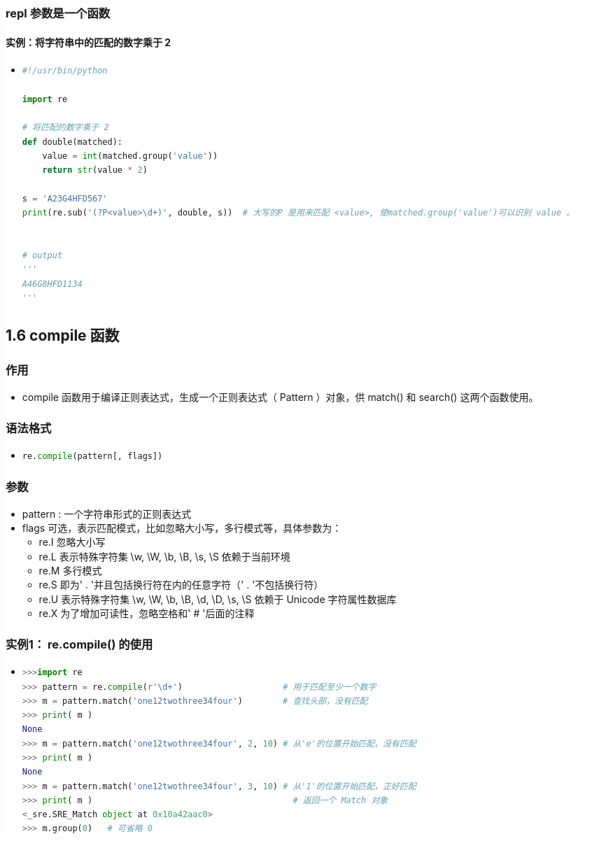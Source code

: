 ### repl 参数是一个函数

#### 实例：将字符串中的匹配的数字乘于 2

+ ```python
  #!/usr/bin/python
   
  import re
   
  # 将匹配的数字乘于 2
  def double(matched):
      value = int(matched.group('value'))
      return str(value * 2)
   
  s = 'A23G4HFD567'
  print(re.sub('(?P<value>\d+)', double, s))  # 大写的P 是用来匹配 <value>, 使matched.group('value')可以识别 value 。
  
  
  # output
  '''
  A46G8HFD1134
  '''
  ```

## 1.6 compile 函数

### 作用

+ compile 函数用于编译正则表达式，生成一个正则表达式（ Pattern ）对象，供 match() 和 search() 这两个函数使用。

### 语法格式

+ ```python
  re.compile(pattern[, flags])
  ```

### 参数

+ pattern : 一个字符串形式的正则表达式
+ flags 可选，表示匹配模式，比如忽略大小写，多行模式等，具体参数为：
  + re.I 忽略大小写
  + re.L 表示特殊字符集 \w, \W, \b, \B, \s, \S 依赖于当前环境
  + re.M 多行模式
  + re.S 即为' . '并且包括换行符在内的任意字符（' . '不包括换行符）
  + re.U 表示特殊字符集 \w, \W, \b, \B, \d, \D, \s, \S 依赖于 Unicode 字符属性数据库
  + re.X 为了增加可读性，忽略空格和' # '后面的注释

### 实例1： re.compile() 的使用

+ ```python
  >>>import re
  >>> pattern = re.compile(r'\d+')                    # 用于匹配至少一个数字
  >>> m = pattern.match('one12twothree34four')        # 查找头部，没有匹配
  >>> print( m )
  None
  >>> m = pattern.match('one12twothree34four', 2, 10) # 从'e'的位置开始匹配，没有匹配
  >>> print( m )
  None
  >>> m = pattern.match('one12twothree34four', 3, 10) # 从'1'的位置开始匹配，正好匹配
  >>> print( m )                                        # 返回一个 Match 对象
  <_sre.SRE_Match object at 0x10a42aac0>
  >>> m.group(0)   # 可省略 0